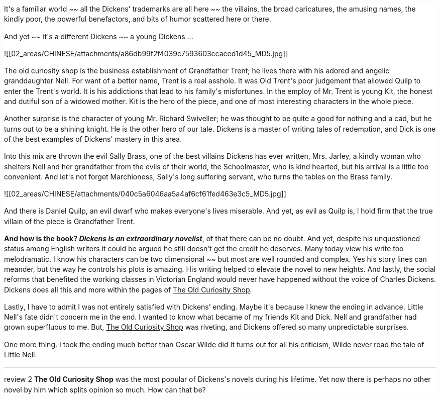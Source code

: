It's a familiar world ~~ all the Dickens’ trademarks are all here ~~ the villains, the broad caricatures, the amusing names, the kindly poor, the powerful benefactors, and bits of humor scattered here or there.  
  
And yet ~~ it's a different Dickens ~~ a young Dickens ...  
  
![[02_areas/CHINESE/attachments/a86db99f2f4039c7593603ccaced1d45_MD5.jpg]]  
  
The old curiosity shop is the business establishment of Grandfather Trent; he lives there with his adored and angelic granddaughter Nell. For want of a better name, Trent is a real asshole. It was Old Trent's poor judgement that allowed Quilp to enter the Trent's world. It is his addictions that lead to his family's misfortunes. In the employ of Mr. Trent is young Kit, the honest and dutiful son of a widowed mother. Kit is the hero of the piece, and one of most interesting characters in the whole piece.  
  
Another surprise is the character of young Mr. Richard Swiveller; he was thought to be quite a good for nothing and a cad, but he turns out to be a shining knight. He is the other hero of our tale. Dickens is a master of writing tales of redemption, and Dick is one of the best examples of Dickens' mastery in this area.  
  
Into this mix are thrown the evil Sally Brass, one of the best villains Dickens has ever written, Mrs. Jarley, a kindly woman who shelters Nell and her grandfather from the evils of their world, the Schoolmaster, who is kind hearted, but his arrival is a little too convenient. And let's not forget Marchioness, Sally's long suffering servant, who turns the tables on the Brass family.  
  
![[02_areas/CHINESE/attachments/040c5a6046aa5a4af6cf61fed463e3c5_MD5.jpg]]  
  
And there is Daniel Quilp, an evil dwarf who makes everyone's lives miserable. And yet, as evil as Quilp is, I hold firm that the true villain of the piece is Grandfather Trent.  
  
**And how is the book? _Dickens is an extraordinary novelist_**, of that there can be no doubt. And yet, despite his unquestioned status among English writers it could be argued he still doesn’t get the credit he deserves. Many today view his write too melodramatic. I know his characters can be two dimensional ~~ but most are well rounded and complex. Yes his story lines can meander, but the way he controls his plots is amazing. His writing helped to elevate the novel to new heights. And lastly, the social reforms that benefited the working classes in Victorian England would never have happened without the voice of Charles Dickens. Dickens does all this and more within the pages of [The Old Curiosity Shop](https://goodreads.com/book/show/429024.The_Old_Curiosity_Shop "The Old Curiosity Shop by Charles Dickens").  
  
Lastly, I have to admit I was not entirely satisfied with Dickens’ ending. Maybe it's because I knew the ending in advance. Little Nell's fate didn't concern me in the end. I wanted to know what became of my friends Kit and Dick. Nell and grandfather had grown superfluous to me. But, [The Old Curiosity Shop](https://goodreads.com/book/show/429024.The_Old_Curiosity_Shop "The Old Curiosity Shop by Charles Dickens") was riveting, and Dickens offered so many unpredictable surprises.  
  
One more thing. I took the ending much better than Oscar Wilde did It turns out for all his criticism, Wilde never read the tale of Little Nell.



---
review 2
**The Old Curiosity Shop** was the most popular of Dickens's novels during his lifetime. Yet now there is perhaps no other novel by him which splits opinion so much. How can that be?  
  